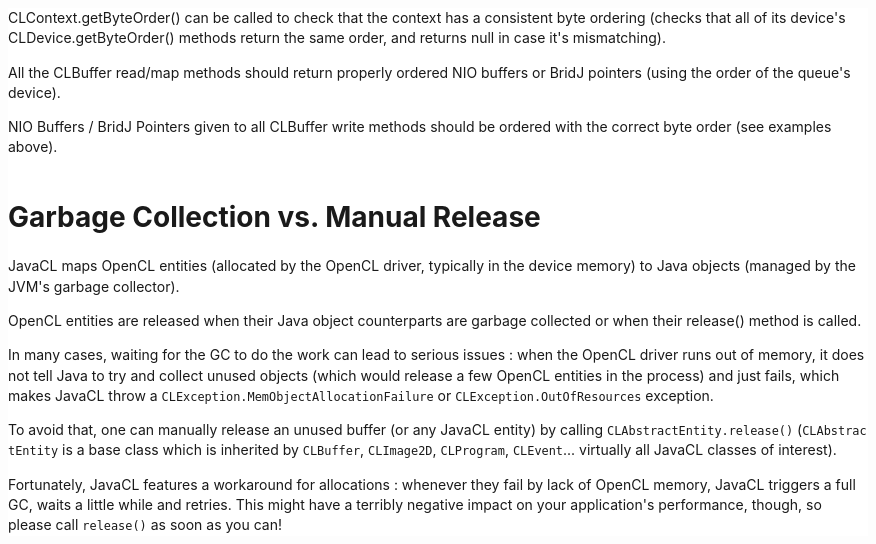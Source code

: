 CLContext.getByteOrder() can be called to check that the context has a consistent byte ordering (checks that all of its device's CLDevice.getByteOrder() methods return the same order, and returns null in case it's mismatching).

All the CLBuffer read/map methods should return properly ordered NIO buffers or BridJ pointers (using the order of the queue's device).

NIO Buffers / BridJ Pointers given to all CLBuffer write methods should be ordered with the correct byte order (see examples above).



# Garbage Collection vs. Manual Release #

JavaCL maps OpenCL entities (allocated by the OpenCL driver, typically in the device memory) to Java objects (managed by the JVM's garbage collector).

OpenCL entities are released when their Java object counterparts are garbage collected or when their release() method is called.

In many cases, waiting for the GC to do the work can lead to serious issues : when the OpenCL driver runs out of memory, it does not tell Java to try and collect unused objects (which would release a few OpenCL entities in the process) and just fails, which makes JavaCL throw a `CLException.MemObjectAllocationFailure` or `CLException.OutOfResources` exception.

To avoid that, one can manually release an unused buffer (or any JavaCL entity) by calling `CLAbstractEntity.release()` (`CLAbstractEntity` is a base class which is inherited by `CLBuffer`, `CLImage2D`, `CLProgram`, `CLEvent`... virtually all JavaCL classes of interest).

Fortunately, JavaCL features a workaround for allocations : whenever they fail by lack of OpenCL memory, JavaCL triggers a full GC, waits a little while and retries. This might have a terribly negative impact on your application's performance, though, so please call `release()` as soon as you can!